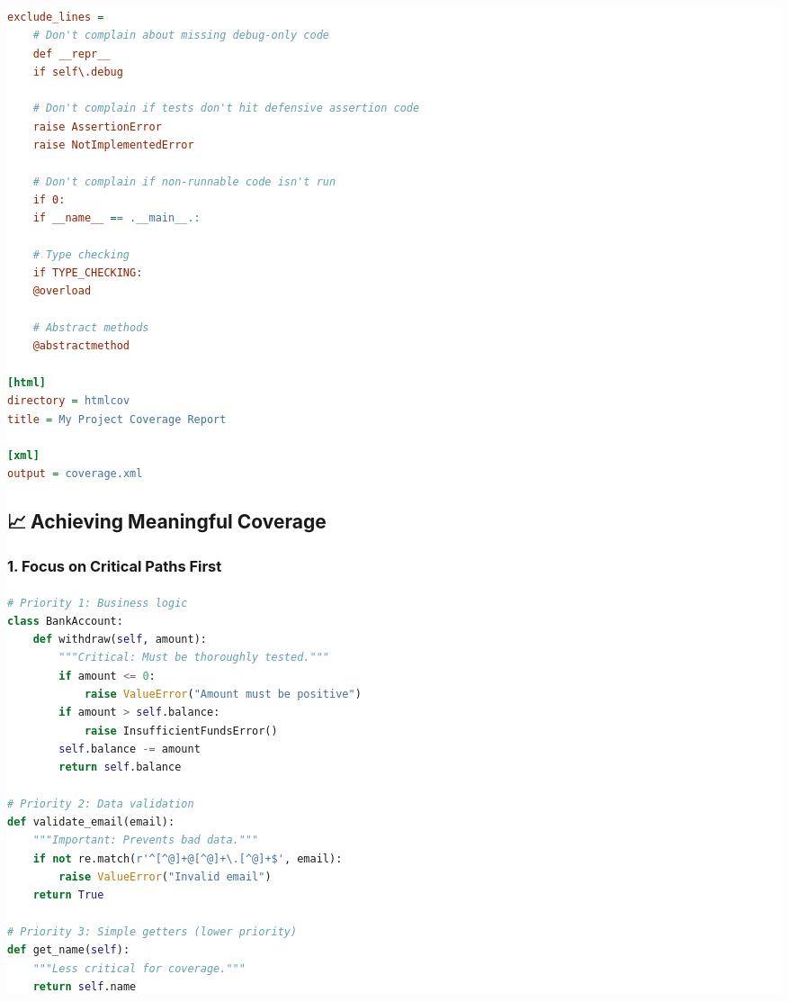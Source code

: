 ```ini
exclude_lines =
    # Don't complain about missing debug-only code
    def __repr__
    if self\.debug
    
    # Don't complain if tests don't hit defensive assertion code
    raise AssertionError
    raise NotImplementedError
    
    # Don't complain if non-runnable code isn't run
    if 0:
    if __name__ == .__main__.:
    
    # Type checking
    if TYPE_CHECKING:
    @overload
    
    # Abstract methods
    @abstractmethod

[html]
directory = htmlcov
title = My Project Coverage Report

[xml]
output = coverage.xml
```

## 📈 Achieving Meaningful Coverage

### 1. Focus on Critical Paths First

```python
# Priority 1: Business logic
class BankAccount:
    def withdraw(self, amount):
        """Critical: Must be thoroughly tested."""
        if amount <= 0:
            raise ValueError("Amount must be positive")
        if amount > self.balance:
            raise InsufficientFundsError()
        self.balance -= amount
        return self.balance

# Priority 2: Data validation
def validate_email(email):
    """Important: Prevents bad data."""
    if not re.match(r'^[^@]+@[^@]+\.[^@]+$', email):
        raise ValueError("Invalid email")
    return True

# Priority 3: Simple getters (lower priority)
def get_name(self):
    """Less critical for coverage."""
    return self.name
```
